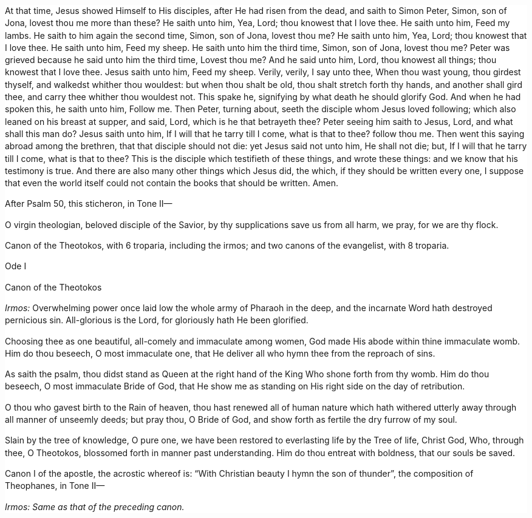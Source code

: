At that time, Jesus showed Himself to His disciples, after He had risen from the dead, and saith to Simon Peter, Simon, son of Jona, lovest thou me more than these? He saith unto him, Yea, Lord; thou knowest that I love thee. He saith unto him, Feed my lambs. He saith to him again the second time, Simon, son of Jona, lovest thou me? He saith unto him, Yea, Lord; thou knowest that I love thee. He saith unto him, Feed my sheep. He saith unto him the third time, Simon, son of Jona, lovest thou me? Peter was grieved because he said unto him the third time, Lovest thou me? And he said unto him, Lord, thou knowest all things; thou knowest that I love thee. Jesus saith unto him, Feed my sheep. Verily, verily, I say unto thee, When thou wast young, thou girdest thyself, and walkedst whither thou wouldest: but when thou shalt be old, thou shalt stretch forth thy hands, and another shall gird thee, and carry thee whither thou wouldest not. This spake he, signifying by what death he should glorify God. And when he had spoken this, he saith unto him, Follow me. Then Peter, turning about, seeth the disciple whom Jesus loved following; which also leaned on his breast at supper, and said, Lord, which is he that betrayeth thee? Peter seeing him saith to Jesus, Lord, and what shall this man do? Jesus saith unto him, If I will that he tarry till I come, what is that to thee? follow thou me. Then went this saying abroad among the brethren, that that disciple should not die: yet Jesus said not unto him, He shall not die; but, If I will that he tarry till I come, what is that to thee? This is the disciple which testifieth of these things, and wrote these things: and we know that his testimony is true. And there are also many other things which Jesus did, the which, if they should be written every one, I suppose that even the world itself could not contain the books that should be written. Amen.

After Psalm 50, this sticheron, in Tone II—

O virgin theologian, beloved disciple of the Savior, by thy supplications save us from all harm, we pray, for we are thy flock.

Canon of the Theotokos, with 6 troparia, including the irmos; and two canons of the evangelist, with 8 troparia.

Ode I

Canon of the Theotokos

*Irmos:* Overwhelming power once laid low the whole army of Pharaoh in the deep, and the incarnate Word hath destroyed pernicious sin. All-glorious is the Lord, for gloriously hath He been glorified.

Choosing thee as one beautiful, all-comely and immaculate among women, God made His abode within thine immaculate womb. Him do thou beseech, O most immaculate one, that He deliver all who hymn thee from the reproach of sins.

As saith the psalm, thou didst stand as Queen at the right hand of the King Who shone forth from thy womb. Him do thou beseech, O most immaculate Bride of God, that He show me as standing on His right side on the day of retribution.

O thou who gavest birth to the Rain of heaven, thou hast renewed all of human nature which hath withered utterly away through all manner of unseemly deeds; but pray thou, O Bride of God, and show forth as fertile the dry furrow of my soul.

Slain by the tree of knowledge, O pure one, we have been restored to everlasting life by the Tree of life, Christ God, Who, through thee, O Theotokos, blossomed forth in manner past understanding. Him do thou entreat with boldness, that our souls be saved.

Canon I of the apostle, the acrostic whereof is: “With Christian beauty I hymn the son of thunder”, the composition of Theophanes, in Tone II—

*Irmos: Same as that of the preceding canon.*

